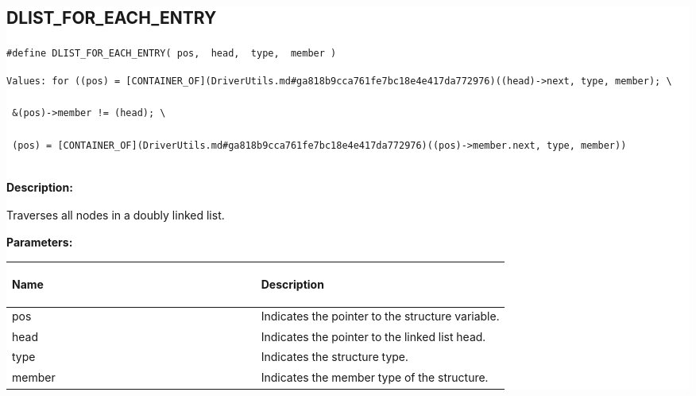 ## DLIST\_FOR\_EACH\_ENTRY<a name="ga2b53b2bcf35b8cfb32e429cacbcc0a8d"></a>

```
#define DLIST_FOR_EACH_ENTRY( pos,  head,  type,  member )
```

```
Values: for ((pos) = [CONTAINER_OF](DriverUtils.md#ga818b9cca761fe7bc18e4e417da772976)((head)->next, type, member); \

 &(pos)->member != (head); \

 (pos) = [CONTAINER_OF](DriverUtils.md#ga818b9cca761fe7bc18e4e417da772976)((pos)->member.next, type, member))


```

 **Description:**

Traverses all nodes in a doubly linked list. 

**Parameters:**

<a name="table535249008084825"></a>
<table><thead align="left"><tr id="row102514329084825"><th class="cellrowborder" valign="top" width="50%" id="mcps1.1.3.1.1"><p id="p1795797075084825"><a name="p1795797075084825"></a><a name="p1795797075084825"></a>Name</p>
</th>
<th class="cellrowborder" valign="top" width="50%" id="mcps1.1.3.1.2"><p id="p1130650080084825"><a name="p1130650080084825"></a><a name="p1130650080084825"></a>Description</p>
</th>
</tr>
</thead>
<tbody><tr id="row2047238167084825"><td class="cellrowborder" valign="top" width="50%" headers="mcps1.1.3.1.1 ">pos</td>
<td class="cellrowborder" valign="top" width="50%" headers="mcps1.1.3.1.2 ">Indicates the pointer to the structure variable. </td>
</tr>
<tr id="row204516806084825"><td class="cellrowborder" valign="top" width="50%" headers="mcps1.1.3.1.1 ">head</td>
<td class="cellrowborder" valign="top" width="50%" headers="mcps1.1.3.1.2 ">Indicates the pointer to the linked list head. </td>
</tr>
<tr id="row2116523264084825"><td class="cellrowborder" valign="top" width="50%" headers="mcps1.1.3.1.1 ">type</td>
<td class="cellrowborder" valign="top" width="50%" headers="mcps1.1.3.1.2 ">Indicates the structure type. </td>
</tr>
<tr id="row422943384084825"><td class="cellrowborder" valign="top" width="50%" headers="mcps1.1.3.1.1 ">member</td>
<td class="cellrowborder" valign="top" width="50%" headers="mcps1.1.3.1.2 ">Indicates the member type of the structure. </td>
</tr>
</tbody>
</table>
